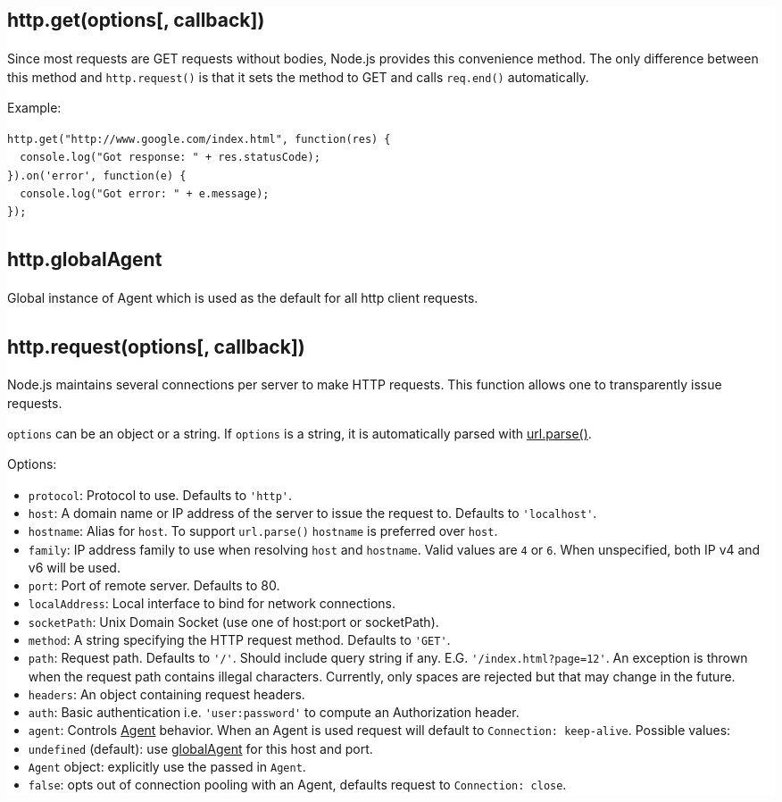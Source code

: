 ## http.get(options[, callback])

Since most requests are GET requests without bodies, Node.js provides this
convenience method. The only difference between this method and `http.request()`
is that it sets the method to GET and calls `req.end()` automatically.

Example:

    http.get("http://www.google.com/index.html", function(res) {
      console.log("Got response: " + res.statusCode);
    }).on('error', function(e) {
      console.log("Got error: " + e.message);
    });

## http.globalAgent

Global instance of Agent which is used as the default for all http client
requests.

## http.request(options[, callback])

Node.js maintains several connections per server to make HTTP requests.
This function allows one to transparently issue requests.

`options` can be an object or a string. If `options` is a string, it is
automatically parsed with [url.parse()][].

Options:

- `protocol`: Protocol to use. Defaults to `'http'`.
- `host`: A domain name or IP address of the server to issue the request to.
  Defaults to `'localhost'`.
- `hostname`: Alias for `host`. To support `url.parse()` `hostname` is
  preferred over `host`.
- `family`: IP address family to use when resolving `host` and `hostname`.
  Valid values are `4` or `6`. When unspecified, both IP v4 and v6 will be
  used.
- `port`: Port of remote server. Defaults to 80.
- `localAddress`: Local interface to bind for network connections.
- `socketPath`: Unix Domain Socket (use one of host:port or socketPath).
- `method`: A string specifying the HTTP request method. Defaults to `'GET'`.
- `path`: Request path. Defaults to `'/'`. Should include query string if any.
  E.G. `'/index.html?page=12'`. An exception is thrown when the request path
  contains illegal characters. Currently, only spaces are rejected but that
  may change in the future.
- `headers`: An object containing request headers.
- `auth`: Basic authentication i.e. `'user:password'` to compute an
  Authorization header.
- `agent`: Controls [Agent][] behavior. When an Agent is used request will
  default to `Connection: keep-alive`. Possible values:
 - `undefined` (default): use [globalAgent][] for this host and port.
 - `Agent` object: explicitly use the passed in `Agent`.
 - `false`: opts out of connection pooling with an Agent, defaults request to
   `Connection: close`.


['checkContinue']: #http_event_checkcontinue
['listening']: net.html#net_event_listening
['response']: #http_event_response
[Agent]: #http_class_http_agent
[Buffer]: buffer.html#buffer_buffer
[EventEmitter]: events.html#events_class_events_eventemitter
[Readable Stream]: stream.html#stream_class_stream_readable
[Writable Stream]: stream.html#stream_class_stream_writable
[globalAgent]: #http_http_globalagent
[http.ClientRequest]: #http_class_http_clientrequest
[http.IncomingMessage]: #http_http_incomingmessage
[http.ServerResponse]: #http_class_http_serverresponse
[http.Server]: #http_class_http_server
[http.request]: #http_http_request_options_callback
[net.Server.close()]: net.html#net_server_close_callback
[net.Server.listen(path)]: net.html#net_server_listen_path_callback
[net.Server.listen(port)]: net.html#net_server_listen_port_hostname_backlog_callback
[response.end()]: #http_response_end_data_encoding_callback
[response.write()]: #http_response_write_chunk_encoding_callback
[response.writeContinue()]: #http_response_writecontinue
[response.writeHead()]: #http_response_writehead_statuscode_statusmessage_headers
[socket.setKeepAlive()]: net.html#net_socket_setkeepalive_enable_initialdelay
[socket.setNoDelay()]: net.html#net_socket_setnodelay_nodelay
[socket.setTimeout()]: net.html#net_socket_settimeout_timeout_callback
[request.socket.getPeerCertificate()]: tls.html#tls_tlssocket_getpeercertificate_detailed
[stream.setEncoding()]: stream.html#stream_stream_setencoding_encoding
[url.parse()]: url.html#url_url_parse_urlstr_parsequerystring_slashesdenotehost